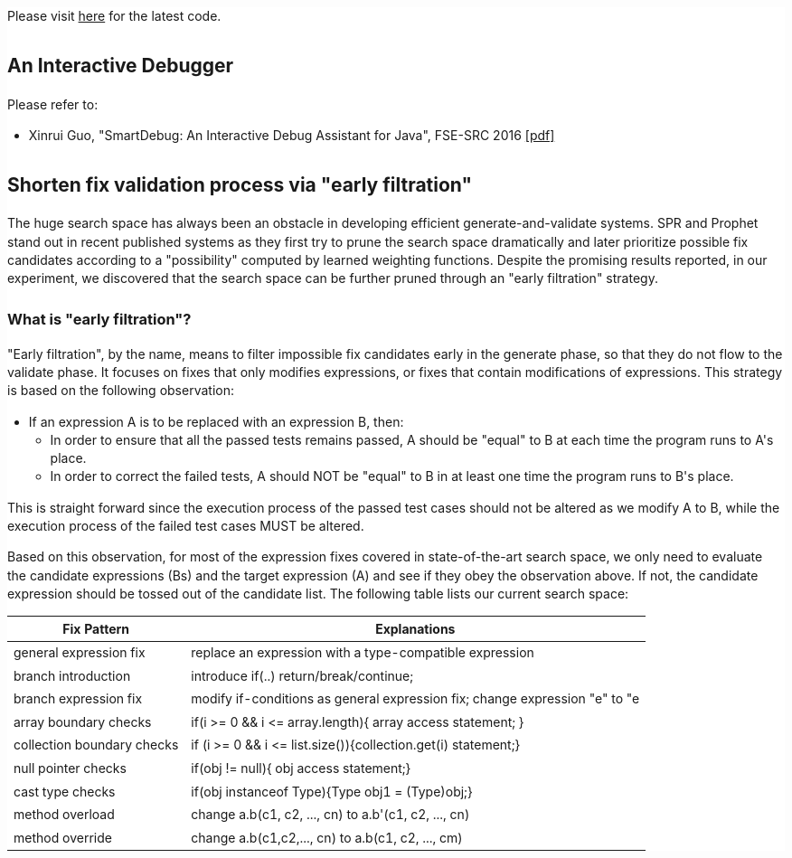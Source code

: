 Please visit [here](https://github.com/flowersbeyond/SmartDebug) for the latest code.

## An Interactive Debugger

Please refer to:
 - Xinrui Guo, "SmartDebug: An Interactive Debug Assistant for Java", FSE-SRC 2016 [[pdf]](http://sts.thss.tsinghua.edu.cn/tsmart2.0/da/smartdebug/fse16src-srcid27-preprint.pdf)

## Shorten fix validation process via "early filtration"
The huge search space has always been an obstacle in developing efficient generate-and-validate systems. SPR and Prophet stand out in recent published systems as they first try to prune the search space dramatically and later prioritize possible fix candidates according to a "possibility" computed by learned weighting functions.
Despite the promising results reported, in our experiment, we discovered that the search space can be further pruned through an "early filtration" strategy.

### What is "early filtration"?
"Early filtration", by the name, means to filter impossible fix candidates early in the generate phase, so that they do not flow to the validate phase. It focuses on fixes that only modifies expressions, or fixes that contain modifications of expressions. This strategy is based on the following observation:

  - If an expression A is to be replaced with an expression B, then:
    - In order to ensure that all the passed tests remains passed, A should be "equal" to B at each time the program runs to A's place.
    - In order to correct the failed tests, A should NOT be "equal" to B in at least one time the program runs to B's place.

This is straight forward since the execution process of the passed test cases should not be altered as we modify A to B, while the execution process of the failed test cases MUST be altered.

Based on this observation, for most of the expression fixes covered in state-of-the-art search space, we only need to evaluate the candidate expressions (Bs) and the target expression (A) and see if they obey the observation above. If not, the candidate expression should be tossed out of the candidate list. The following table lists our current search space:

| Fix Pattern                | Explanations                                                                                          |
|----------------------------|-------------------------------------------------------------------------------------------------------|
| general expression fix     | replace an expression with a type-compatible expression                                               |
| branch introduction        | introduce if(..) return/break/continue;                                                               |
| branch expression fix      | modify if-conditions as general expression fix; change expression "e" to "e || e' ", "e && e' ", "!e" |
| array boundary checks      | if(i >= 0 && i <= array.length){ array access statement; }                                            |
| collection boundary checks | if (i >= 0 && i <= list.size()){collection.get(i) statement;}                                         |
| null pointer checks        | if(obj != null){ obj access statement;}                                                               |
| cast type checks           | if(obj instanceof Type){Type obj1 = (Type)obj;}                                                       |
| method overload            | change a.b(c1, c2, ..., cn) to a.b'(c1, c2, ..., cn)                                                  |
| method override            | change a.b(c1,c2,..., cn) to a.b(c1, c2, ..., cm)                                                     |
